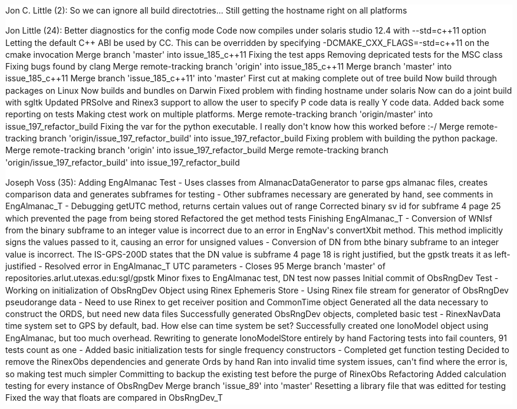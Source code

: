 Jon C. Little (2):
      So we can ignore all build directotries...
      Still getting the hostname right on all platforms

Jon Little (24):
      Better diagnostics for the config mode
      Code now compiles under solaris studio 12.4 with --std=c++11 option
      Letting the default C++ ABI be used by CC.     This can be overridden by specifying -DCMAKE_CXX_FLAGS=-std=c++11 on the cmake invocation
      Merge branch 'master' into issue_185_c++11
      Fixing the test apps
      Removing depricated tests for the MSC class
      Fixing bugs found by clang
      Merge remote-tracking branch 'origin' into issue_185_c++11
      Merge branch 'master' into issue_185_c++11
      Merge branch 'issue_185_c++11' into 'master'
      First cut at making complete out of tree build
      Now build through packages on Linux
      Now builds and bundles on Darwin
      Fixed problem with finding hostname under solaris
      Now can do a joint build with sgltk
      Updated PRSolve and Rinex3 support to allow the user to specify P code data is really Y code data.
      Added back some reporting on tests
      Making ctest work on multiple platforms.
      Merge remote-tracking branch 'origin/master' into issue_197_refactor_build
      Fixing the var for the python executable. I really don't know how this worked before :-/
      Merge remote-tracking branch 'origin/issue_197_refactor_build' into issue_197_refactor_build
      Fixing problem with building the python package.
      Merge remote-tracking branch 'origin' into issue_197_refactor_build
      Merge remote-tracking branch 'origin/issue_197_refactor_build' into issue_197_refactor_build

Joseph Voss (35):
      Adding EngAlmanac Test     - Uses classes from AlmanacDataGenerator to parse gps almanac files, creates comparison data and generates subframes for testing     - Other subframes necessary are generated by hand, see comments in EngAlmanac_T     - Debugging getUTC method, returns certain values out of range
      Corrected binary sv id for subframe 4 page 25 which prevented the page from being stored
      Refactored the get method tests
      Finishing EngAlmanac_T     - Conversion of WNlsf from the binary subframe to an integer value is     incorrect due to an error in EngNav's convertXbit method. This method     implicitly signs the values passed to it, causing an error for unsigned values     - Conversion of DN from bthe binary subframe to an integer value is     incorrect. The IS-GPS-200D states that the DN value is subframe 4 page 18     is right justified, but the gpstk treats it as left-justified     - Resolved error in EngAlmanac_T UTC parameters     - Closes 95
      Merge branch 'master' of repositories.arlut.utexas.edu:sgl/gpstk
      Minor fixes to EngAlmanac test, DN test now passes
      Initial commit of ObsRngDev Test     - Working on initialization of ObsRngDev Object using Rinex Ephemeris Store     - Using Rinex file stream for generator of ObsRngDev pseudorange data     - Need to use Rinex to get receiver position and CommonTime object
      Generated all the data necessary to construct the ORDS, but need new data files
      Successfully generated ObsRngDev objects, completed basic test     - RinexNavData time system set to GPS by default, bad. How else can time system be set?
      Successfully created one IonoModel object using EngAlmanac, but too much overhead. Rewriting to generate IonoModelStore entirely by hand
      Factoring tests into fail counters, 91 tests count as one     - Added basic initialization tests for single frequency constructors     - Completed get function testing
      Decided to remove the RinexObs dependencies and generate Ords by hand     Ran into invalid time system issues, can't find where the error is, so making test much simpler     Committing to backup the existing test before the purge of RinexObs
      Refactoring
      Added calculation testing for every instance of ObsRngDev
      Merge branch 'issue_89' into 'master'
      Resetting a library file that was editted for testing
      Fixed the way that floats are compared in ObsRngDev_T